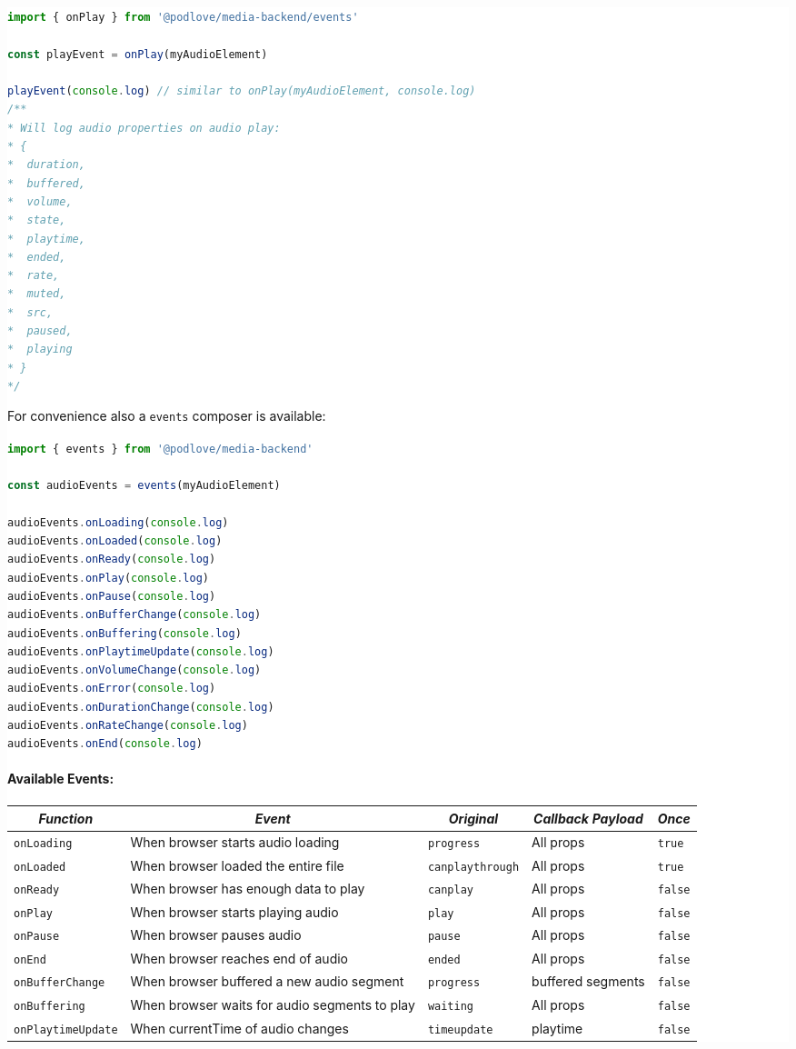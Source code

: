 ```javascript
import { onPlay } from '@podlove/media-backend/events'

const playEvent = onPlay(myAudioElement)

playEvent(console.log) // similar to onPlay(myAudioElement, console.log)
/**
* Will log audio properties on audio play:
* {
*  duration,
*  buffered,
*  volume,
*  state,
*  playtime,
*  ended,
*  rate,
*  muted,
*  src,
*  paused,
*  playing
* }
*/
```

For convenience also a `events` composer is available:

```javascript
import { events } from '@podlove/media-backend'

const audioEvents = events(myAudioElement)

audioEvents.onLoading(console.log)
audioEvents.onLoaded(console.log)
audioEvents.onReady(console.log)
audioEvents.onPlay(console.log)
audioEvents.onPause(console.log)
audioEvents.onBufferChange(console.log)
audioEvents.onBuffering(console.log)
audioEvents.onPlaytimeUpdate(console.log)
audioEvents.onVolumeChange(console.log)
audioEvents.onError(console.log)
audioEvents.onDurationChange(console.log)
audioEvents.onRateChange(console.log)
audioEvents.onEnd(console.log)
```

#### Available Events:

| _Function_          | _Event_                                               | _Original_        | _Callback Payload_                                                      | _Once_  |
|---------------------|-------------------------------------------------------|-------------------|-------------------------------------------------------------------------|---------|
| `onLoading`         | When browser starts audio loading                     | `progress`        | All props                                                               | `true`  |
| `onLoaded`          | When browser loaded the entire file                   | `canplaythrough`  | All props                                                               | `true`  |
| `onReady`           | When browser has enough data to play                  | `canplay`         | All props                                                               | `false` |
| `onPlay`            | When browser starts playing audio                     | `play`            | All props                                                               | `false` |
| `onPause`           | When browser pauses audio                             | `pause`           | All props                                                               | `false` |
| `onEnd`             | When browser reaches end of audio                     | `ended`           | All props                                                               | `false` |
| `onBufferChange`    | When browser buffered a new audio segment             | `progress`        | buffered segments                                                       | `false` |
| `onBuffering`       | When browser waits for audio segments to play         | `waiting`         | All props                                                               | `false` |
| `onPlaytimeUpdate`  | When currentTime of audio changes                     | `timeupdate`      | playtime                                                                | `false` |